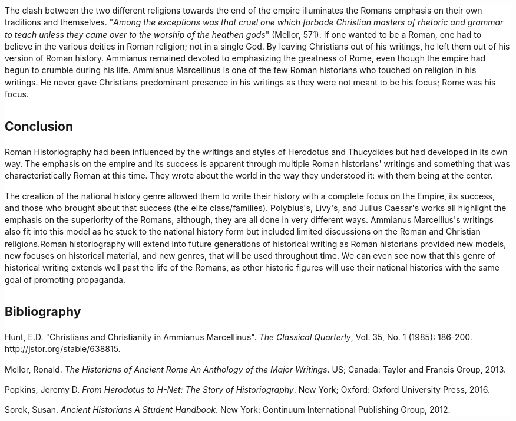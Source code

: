 The clash between the two different religions towards the end of the empire illuminates the Romans emphasis on their own traditions and themselves. "_Among the exceptions was that cruel one which forbade Christian masters of rhetoric and grammar to teach unless they came over to the worship of the heathen gods_" (Mellor, 571). If one wanted to be a Roman, one had to believe in the various deities in Roman religion; not in a single God. By leaving Christians out of his writings, he left them out of his version of Roman history. Ammianus remained devoted to emphasizing the greatness of Rome, even though the empire had begun to crumble during his life. Ammianus Marcellinus is one of the few Roman historians who touched on religion in his writings. He never gave Christians predominant presence in his writings as they were not meant to be his focus; Rome was his focus.

## Conclusion
Roman Historiography had been influenced by the writings and styles of Herodotus and Thucydides but had developed in its own way. The emphasis on the empire and its success is apparent through multiple Roman historians' writings and something that was characteristically Roman at this time. They wrote about the world in the way they understood it: with them being at the center.

The creation of the national history genre allowed them to write their history with a complete focus on the Empire, its success, and those who brought about that success (the elite class/families). Polybius's, Livy's, and Julius Caesar's works all highlight the emphasis on the superiority of the Romans, although, they are all done in very different ways. Ammianus Marcellius's writings also fit into this model as he stuck to the national history form but included limited discussions on the Roman and Christian religions.Roman historiography will extend into future generations of historical writing as Roman historians provided new models, new focuses on historical material, and new genres, that will be used throughout time. We can even see now that this genre of historical writing extends well past the life of the Romans, as other historic figures will use their national histories with the same goal of promoting propaganda.


## Bibliography

Hunt, E.D. "Christians and Christianity in Ammianus Marcellinus". *The Classical Quarterly*, Vol. 35, No. 1 (1985): 186-200. http://jstor.org/stable/638815.

Mellor, Ronald. *The Historians of Ancient Rome An Anthology of the Major Writings*. US; Canada: Taylor and Francis Group, 2013.

Popkins, Jeremy D. *From Herodotus to H-Net: The Story of Historiography*. New York; Oxford: Oxford University Press, 2016.

Sorek, Susan. *Ancient Historians A Student Handbook*. New York: Continuum International Publishing Group, 2012.
